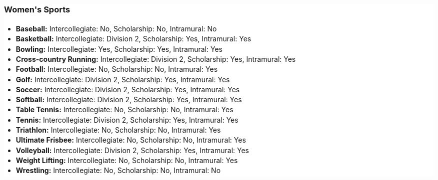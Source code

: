 ### Women's Sports

- **Baseball:** Intercollegiate: No, Scholarship: No, Intramural: No
- **Basketball:** Intercollegiate: Division 2, Scholarship: Yes, Intramural: Yes
- **Bowling:** Intercollegiate: Yes, Scholarship: Yes, Intramural: Yes
- **Cross-country Running:** Intercollegiate: Division 2, Scholarship: Yes, Intramural: Yes
- **Football:** Intercollegiate: No, Scholarship: No, Intramural: Yes
- **Golf:** Intercollegiate: Division 2, Scholarship: Yes, Intramural: Yes
- **Soccer:** Intercollegiate: Division 2, Scholarship: Yes, Intramural: Yes
- **Softball:** Intercollegiate: Division 2, Scholarship: Yes, Intramural: Yes
- **Table Tennis:** Intercollegiate: No, Scholarship: No, Intramural: Yes
- **Tennis:** Intercollegiate: Division 2, Scholarship: Yes, Intramural: Yes
- **Triathlon:** Intercollegiate: No, Scholarship: No, Intramural: Yes
- **Ultimate Frisbee:** Intercollegiate: No, Scholarship: No, Intramural: Yes
- **Volleyball:** Intercollegiate: Division 2, Scholarship: Yes, Intramural: Yes
- **Weight Lifting:** Intercollegiate: No, Scholarship: No, Intramural: Yes
- **Wrestling:** Intercollegiate: No, Scholarship: No, Intramural: No
